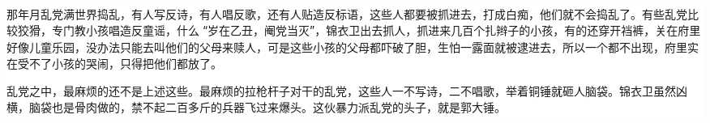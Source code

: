 那年月乱党满世界捣乱，有人写反诗，有人唱反歌，还有人贴造反标语，这些人都要被抓进去，打成白痴，他们就不会捣乱了。有些乱党比较狡猾，专门教小孩唱造反童谣，什么 “岁在乙丑，阉党当灭”，锦衣卫出去抓人，抓进来几百个扎辫子的小孩，有的还穿开裆裤，关在府里好像儿童乐园，没办法只能去叫他们的父母来赎人，可是这些小孩的父母都吓破了胆，生怕一露面就被逮进去，所以一个都不出现，府里实在受不了小孩的哭闹，只得把他们都放了。

乱党之中，最麻烦的还不是上述这些。最麻烦的拉枪杆子对干的乱党，这些人一不写诗，二不唱歌，举着铜锤就砸人脑袋。锦衣卫虽然凶横，脑袋也是骨肉做的，禁不起二百多斤的兵器飞过来爆头。这伙暴力派乱党的头子，就是郭大锤。


